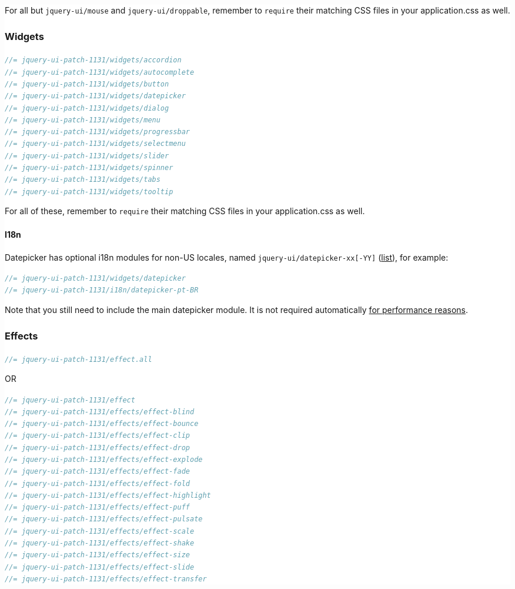 For all but `jquery-ui/mouse` and `jquery-ui/droppable`, remember to `require` their matching CSS
files in your application.css as well.

### Widgets

```javascript
//= jquery-ui-patch-1131/widgets/accordion
//= jquery-ui-patch-1131/widgets/autocomplete
//= jquery-ui-patch-1131/widgets/button
//= jquery-ui-patch-1131/widgets/datepicker
//= jquery-ui-patch-1131/widgets/dialog
//= jquery-ui-patch-1131/widgets/menu
//= jquery-ui-patch-1131/widgets/progressbar
//= jquery-ui-patch-1131/widgets/selectmenu
//= jquery-ui-patch-1131/widgets/slider
//= jquery-ui-patch-1131/widgets/spinner
//= jquery-ui-patch-1131/widgets/tabs
//= jquery-ui-patch-1131/widgets/tooltip
```

For all of these, remember to `require` their matching CSS files in your
application.css as well.

#### I18n

Datepicker has optional i18n modules for non-US locales, named
`jquery-ui/datepicker-xx[-YY]`
([list](https://github.com/jquery-ui-rails/jquery-ui-rails/tree/master/app/assets/javascripts)),
for example:

```javascript
//= jquery-ui-patch-1131/widgets/datepicker
//= jquery-ui-patch-1131/i18n/datepicker-pt-BR
```

Note that you still need to include the main datepicker module. It is not
required automatically [for performance
reasons](https://github.com/jquery-ui-rails/jquery-ui-rails/issues/9#issuecomment-6524987).

### Effects

```javascript
//= jquery-ui-patch-1131/effect.all
```

OR

```javascript
//= jquery-ui-patch-1131/effect
//= jquery-ui-patch-1131/effects/effect-blind
//= jquery-ui-patch-1131/effects/effect-bounce
//= jquery-ui-patch-1131/effects/effect-clip
//= jquery-ui-patch-1131/effects/effect-drop
//= jquery-ui-patch-1131/effects/effect-explode
//= jquery-ui-patch-1131/effects/effect-fade
//= jquery-ui-patch-1131/effects/effect-fold
//= jquery-ui-patch-1131/effects/effect-highlight
//= jquery-ui-patch-1131/effects/effect-puff
//= jquery-ui-patch-1131/effects/effect-pulsate
//= jquery-ui-patch-1131/effects/effect-scale
//= jquery-ui-patch-1131/effects/effect-shake
//= jquery-ui-patch-1131/effects/effect-size
//= jquery-ui-patch-1131/effects/effect-slide
//= jquery-ui-patch-1131/effects/effect-transfer
```
